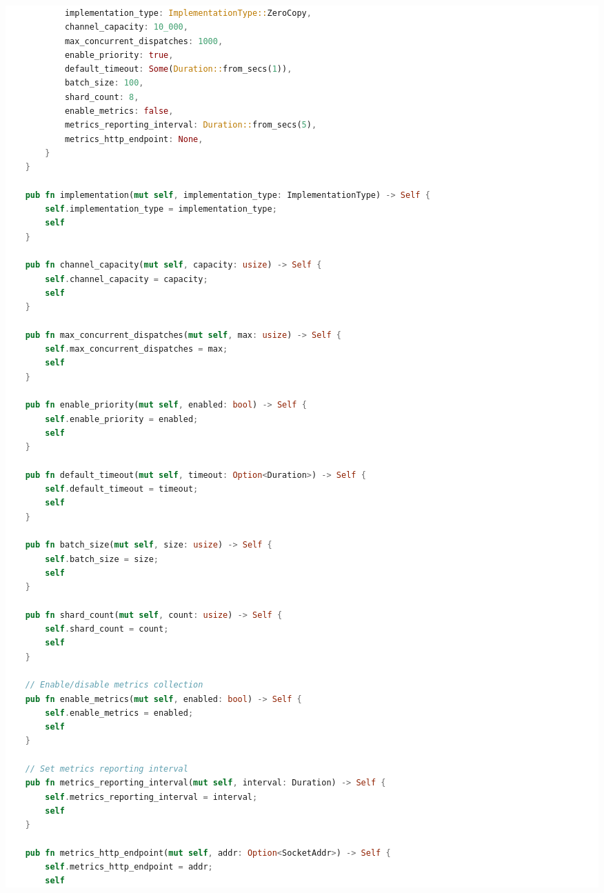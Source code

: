 ```rust
            implementation_type: ImplementationType::ZeroCopy,
            channel_capacity: 10_000,
            max_concurrent_dispatches: 1000,
            enable_priority: true,
            default_timeout: Some(Duration::from_secs(1)),
            batch_size: 100,
            shard_count: 8,
            enable_metrics: false,
            metrics_reporting_interval: Duration::from_secs(5),
            metrics_http_endpoint: None,
        }
    }
    
    pub fn implementation(mut self, implementation_type: ImplementationType) -> Self {
        self.implementation_type = implementation_type;
        self
    }
    
    pub fn channel_capacity(mut self, capacity: usize) -> Self {
        self.channel_capacity = capacity;
        self
    }
    
    pub fn max_concurrent_dispatches(mut self, max: usize) -> Self {
        self.max_concurrent_dispatches = max;
        self
    }
    
    pub fn enable_priority(mut self, enabled: bool) -> Self {
        self.enable_priority = enabled;
        self
    }
    
    pub fn default_timeout(mut self, timeout: Option<Duration>) -> Self {
        self.default_timeout = timeout;
        self
    }
    
    pub fn batch_size(mut self, size: usize) -> Self {
        self.batch_size = size;
        self
    }
    
    pub fn shard_count(mut self, count: usize) -> Self {
        self.shard_count = count;
        self
    }
    
    // Enable/disable metrics collection
    pub fn enable_metrics(mut self, enabled: bool) -> Self {
        self.enable_metrics = enabled;
        self
    }
    
    // Set metrics reporting interval
    pub fn metrics_reporting_interval(mut self, interval: Duration) -> Self {
        self.metrics_reporting_interval = interval;
        self
    }
    
    pub fn metrics_http_endpoint(mut self, addr: Option<SocketAddr>) -> Self {
        self.metrics_http_endpoint = addr;
        self
```